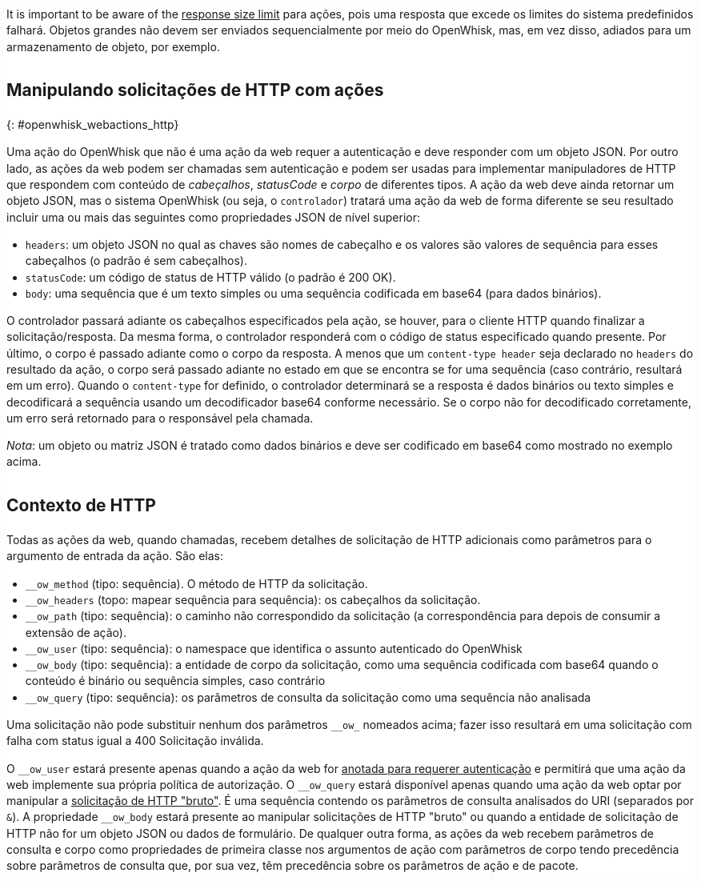 It is important to be aware of the [response size limit](./openwhisk_reference.html) para ações, pois uma resposta que excede os limites do sistema predefinidos falhará. Objetos grandes não devem ser enviados sequencialmente por meio do OpenWhisk, mas, em vez disso, adiados para um armazenamento de objeto, por exemplo.

## Manipulando solicitações de HTTP com ações
{: #openwhisk_webactions_http}

Uma ação do OpenWhisk que não é uma ação da web requer a autenticação e deve responder com um objeto JSON. Por outro lado, as ações da web podem ser chamadas sem autenticação e podem ser usadas para implementar manipuladores de HTTP que respondem com conteúdo de *cabeçalhos*, *statusCode* e *corpo* de diferentes tipos. A ação da web deve ainda retornar um objeto JSON, mas o sistema OpenWhisk (ou seja, o `controlador`) tratará uma ação da web de forma diferente se seu resultado incluir uma ou mais das seguintes como propriedades JSON de nível superior:

- `headers`: um objeto JSON no qual as chaves são nomes de cabeçalho e os valores são valores de sequência para esses cabeçalhos (o padrão é sem cabeçalhos).
- `statusCode`: um código de status de HTTP válido (o padrão é 200 OK).
- `body`: uma sequência que é um texto simples ou uma sequência codificada em base64 (para dados binários).

O controlador passará adiante os cabeçalhos especificados pela ação, se houver, para o cliente HTTP quando finalizar a solicitação/resposta. Da mesma forma, o controlador responderá com o código de status especificado quando presente. Por último, o corpo é passado adiante como o corpo da resposta. A menos que um `content-type header` seja declarado no `headers` do resultado da ação, o corpo será passado adiante no estado em que se encontra se for uma sequência (caso contrário, resultará em um erro). Quando o `content-type` for definido, o controlador determinará se a resposta é dados binários ou texto simples e decodificará a sequência usando um decodificador base64 conforme necessário. Se o corpo não for decodificado corretamente, um erro será retornado para o responsável pela chamada.

*Nota*: um objeto ou matriz JSON é tratado como dados binários e deve ser codificado em base64 como mostrado no exemplo acima.

## Contexto de HTTP

Todas as ações da web, quando chamadas, recebem detalhes de solicitação de HTTP adicionais como parâmetros para o argumento de entrada da ação. São elas:

- `__ow_method` (tipo: sequência). O método de HTTP da solicitação.
- `__ow_headers` (topo: mapear sequência para sequência): os cabeçalhos da solicitação.
- `__ow_path` (tipo: sequência): o caminho não correspondido da solicitação (a correspondência para depois de consumir a extensão de ação).
- `__ow_user` (tipo: sequência): o namespace que identifica o assunto autenticado do OpenWhisk
- `__ow_body` (tipo: sequência): a entidade de corpo da solicitação, como uma sequência codificada com base64 quando o conteúdo é binário ou sequência simples, caso contrário
- `__ow_query` (tipo: sequência): os parâmetros de consulta da solicitação como uma sequência não analisada

Uma solicitação não pode substituir nenhum dos parâmetros `__ow_` nomeados acima; fazer isso resultará em uma solicitação com falha com status igual a 400 Solicitação inválida.

O `__ow_user` estará presente apenas quando a ação da web for [anotada para requerer autenticação](./openwhisk_annotations.html#openwhisk_annotations_webactions) e permitirá que uma ação da web implemente sua própria política de autorização. O `__ow_query` estará disponível apenas quando uma ação da web optar por manipular a [solicitação de HTTP "bruto"](#raw-http-handling). É uma sequência contendo os parâmetros de consulta analisados do URI (separados por `&`). A propriedade `__ow_body` estará presente ao manipular solicitações de HTTP "bruto" ou quando a entidade de solicitação de HTTP não for um objeto JSON ou dados de formulário. De qualquer outra forma, as ações da web recebem parâmetros de consulta e corpo como propriedades de primeira classe nos argumentos de ação com parâmetros de corpo tendo precedência sobre parâmetros de consulta que, por sua vez, têm precedência sobre os parâmetros de ação e de pacote.
